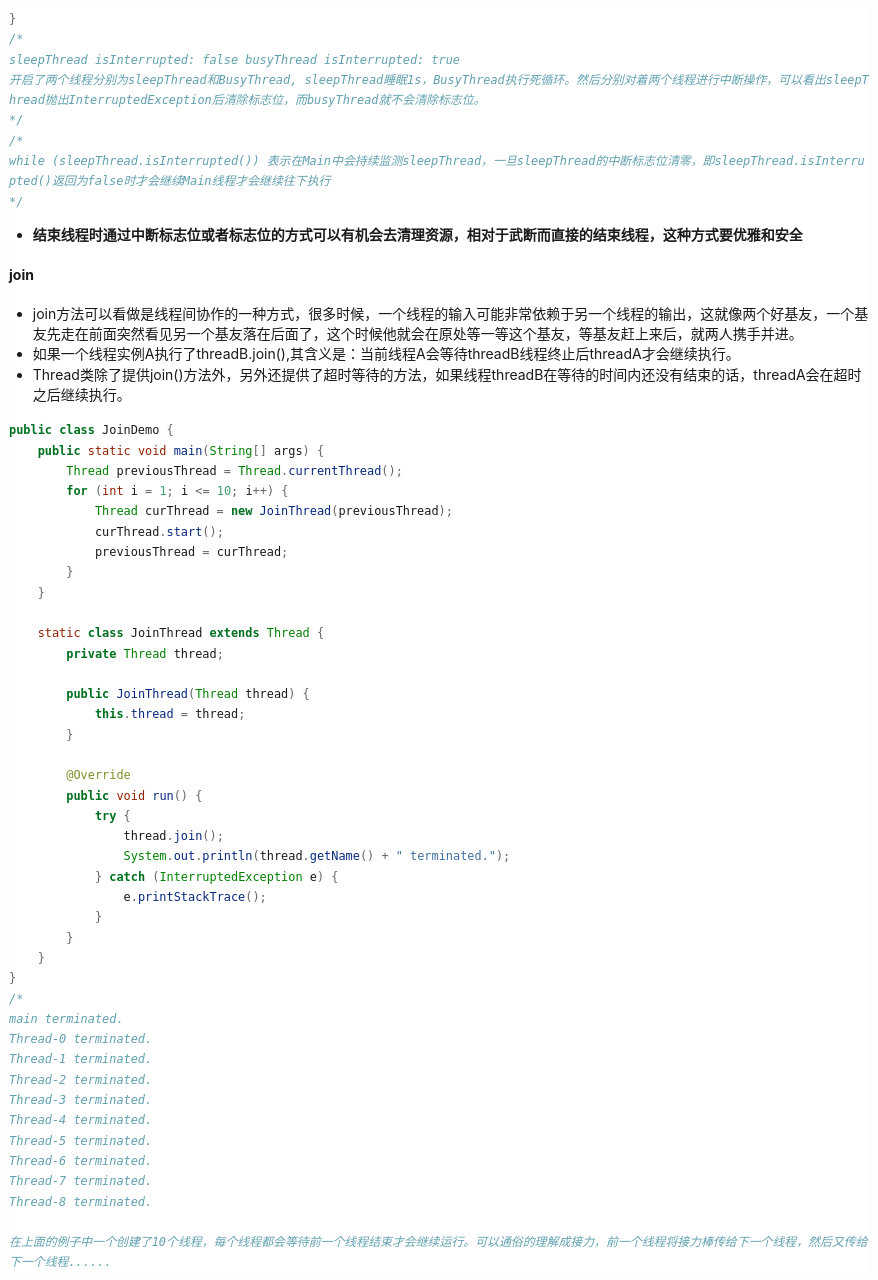 ```java
}
/*
sleepThread isInterrupted: false busyThread isInterrupted: true
开启了两个线程分别为sleepThread和BusyThread, sleepThread睡眠1s，BusyThread执行死循环。然后分别对着两个线程进行中断操作，可以看出sleepThread抛出InterruptedException后清除标志位，而busyThread就不会清除标志位。
*/
/*
while (sleepThread.isInterrupted()) 表示在Main中会持续监测sleepThread，一旦sleepThread的中断标志位清零，即sleepThread.isInterrupted()返回为false时才会继续Main线程才会继续往下执行
*/
```

- **结束线程时通过中断标志位或者标志位的方式可以有机会去清理资源，相对于武断而直接的结束线程，这种方式要优雅和安全**



#### join

- join方法可以看做是线程间协作的一种方式，很多时候，一个线程的输入可能非常依赖于另一个线程的输出，这就像两个好基友，一个基友先走在前面突然看见另一个基友落在后面了，这个时候他就会在原处等一等这个基友，等基友赶上来后，就两人携手并进。
- 如果一个线程实例A执行了threadB.join(),其含义是：当前线程A会等待threadB线程终止后threadA才会继续执行。
- Thread类除了提供join()方法外，另外还提供了超时等待的方法，如果线程threadB在等待的时间内还没有结束的话，threadA会在超时之后继续执行。

```java
public class JoinDemo {
    public static void main(String[] args) {
        Thread previousThread = Thread.currentThread();
        for (int i = 1; i <= 10; i++) {
            Thread curThread = new JoinThread(previousThread);
            curThread.start();
            previousThread = curThread;
        }
    }

    static class JoinThread extends Thread {
        private Thread thread;

        public JoinThread(Thread thread) {
            this.thread = thread;
        }

        @Override
        public void run() {
            try {
                thread.join();
                System.out.println(thread.getName() + " terminated.");
            } catch (InterruptedException e) {
                e.printStackTrace();
            }
        }
    }
}
/*
main terminated.
Thread-0 terminated.
Thread-1 terminated.
Thread-2 terminated.
Thread-3 terminated.
Thread-4 terminated.
Thread-5 terminated.
Thread-6 terminated.
Thread-7 terminated.
Thread-8 terminated.

在上面的例子中一个创建了10个线程，每个线程都会等待前一个线程结束才会继续运行。可以通俗的理解成接力，前一个线程将接力棒传给下一个线程，然后又传给下一个线程......
```